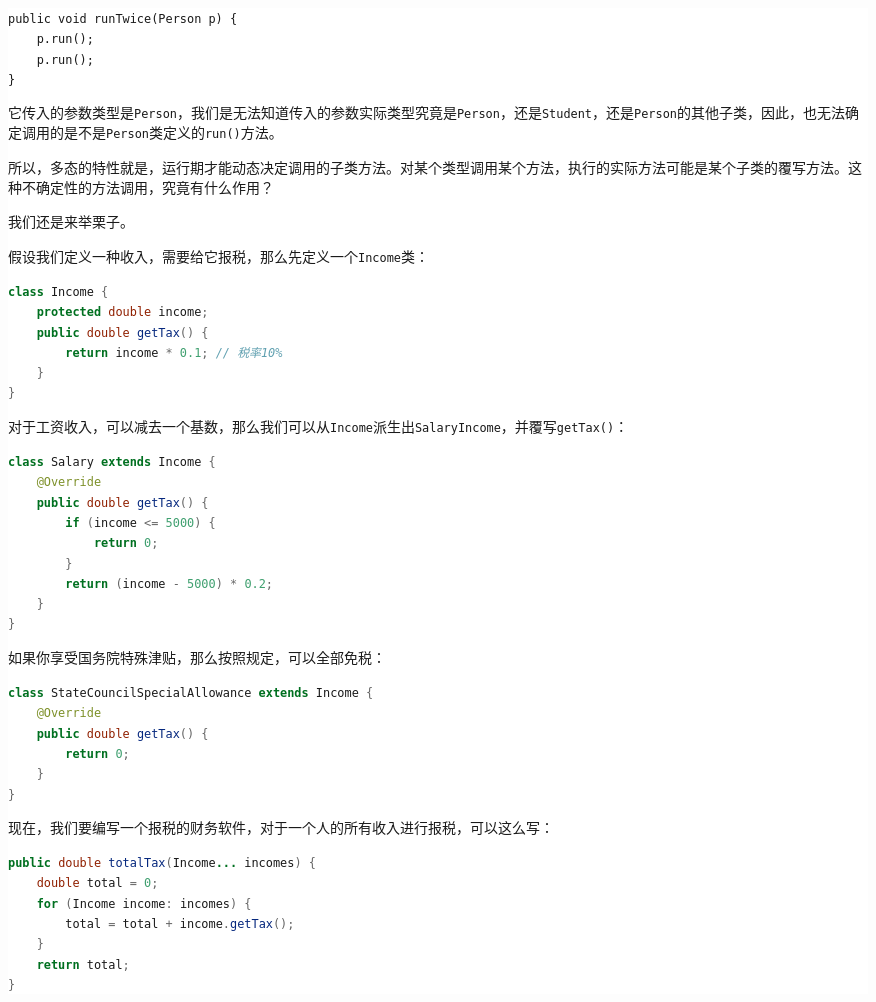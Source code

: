 ```
public void runTwice(Person p) {
    p.run();
    p.run();
}
```

它传入的参数类型是`Person`，我们是无法知道传入的参数实际类型究竟是`Person`，还是`Student`，还是`Person`的其他子类，因此，也无法确定调用的是不是`Person`类定义的`run()`方法。

所以，多态的特性就是，运行期才能动态决定调用的子类方法。对某个类型调用某个方法，执行的实际方法可能是某个子类的覆写方法。这种不确定性的方法调用，究竟有什么作用？

我们还是来举栗子。

假设我们定义一种收入，需要给它报税，那么先定义一个`Income`类：

```java
class Income {
    protected double income;
    public double getTax() {
        return income * 0.1; // 税率10%
    }
}
```

对于工资收入，可以减去一个基数，那么我们可以从`Income`派生出`SalaryIncome`，并覆写`getTax()`：

```java
class Salary extends Income {
    @Override
    public double getTax() {
        if (income <= 5000) {
            return 0;
        }
        return (income - 5000) * 0.2;
    }
}
```

如果你享受国务院特殊津贴，那么按照规定，可以全部免税：

```java
class StateCouncilSpecialAllowance extends Income {
    @Override
    public double getTax() {
        return 0;
    }
}
```

现在，我们要编写一个报税的财务软件，对于一个人的所有收入进行报税，可以这么写：

```java
public double totalTax(Income... incomes) {
    double total = 0;
    for (Income income: incomes) {
        total = total + income.getTax();
    }
    return total;
}
```

